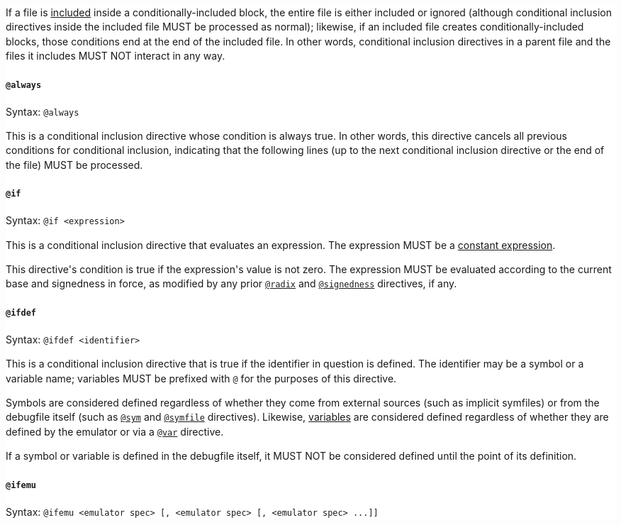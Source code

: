 If a file is [included][directive-include] inside a conditionally-included block, the entire file is either included
or ignored (although conditional inclusion directives inside the included file MUST be processed as normal); likewise,
if an included file creates conditionally-included blocks, those conditions end at the end of the included file.
In other words, conditional inclusion directives in a parent file and the files it includes MUST NOT interact in any
way.

#### `@always`

Syntax: `@always`

This is a conditional inclusion directive whose condition is always true.
In other words, this directive cancels all previous conditions for conditional inclusion, indicating that the
following lines (up to the next conditional inclusion directive or the end of the file) MUST be processed.

#### `@if`

Syntax: `@if <expression>`

This is a conditional inclusion directive that evaluates an expression.
The expression MUST be a [constant expression][expressions-constant].

This directive's condition is true if the expression's value is not zero.
The expression MUST be evaluated according to the current base and signedness in force, as modified by any prior
[`@radix`][directive-radix] and [`@signedness`][directive-signedness] directives, if any.

#### `@ifdef`

Syntax: `@ifdef <identifier>`

This is a conditional inclusion directive that is true if the identifier in question is defined.
The identifier may be a symbol or a variable name; variables MUST be prefixed with `@` for the purposes of this
directive.

Symbols are considered defined regardless of whether they come from external sources (such as implicit symfiles) or
from the debugfile itself (such as [`@sym`][directive-sym] and [`@symfile`][directive-symfile] directives).
Likewise, [variables][expressions-variables] are considered defined regardless of whether they are defined by the
emulator or via a [`@var`][directive-var] directive.

If a symbol or variable is defined in the debugfile itself, it MUST NOT be considered defined until the point of its
definition.

#### `@ifemu`

Syntax: `@ifemu <emulator spec> [, <emulator spec> [, <emulator spec> ...]]`


[section1]: #1-objective-and-scope
[section2]: #2-introduction
[section3]: #3-format-basics
[section3.1]: #31-overall-formatting
[section3.2]: #32-normalization-and-whitespace
[section3.3]: #33-error-handling
[section3.4]: #34-basic-structure
[section3.5]: #35-conditional-inclusion
[section4]: #4-directives
[section4.1]: #41-identification
[section4.2]: #42-conditional-inclusion
[section4.3]: #43-declarations
[section4.4]: #44-action-groups
[section4.5]: #45-included-files
[section4.6]: #46-configuration
[section4.7]: #47-miscellaneous
[section5]: #5-actions
[section5.1]: #51-basic-action-structure
[section5.2]: #52-syntax-overview
[section5.3]: #53-expressions
[section5.4]: #54-the-condition-field
[section5.5]: #55-the-address-subfield
[section5.6]: #56-flags
[section6]: #6-commands
[section6.1]: #61-basic-emulator-commands
[section6.2]: #62-action-related-commands
[section6.3]: #63-state-modification-commands
[section6.4]: #64-control-flow-commands
[section7]: #7-strings
[section7.1]: #71-string-formatting
[section7.2]: #72-escape-sequences
[section7.3]: #73-expression-escape-sequences
[section7.4]: #74-selection-escape-sequences
[section7.5]: #75-character-replacement-escape-sequences
[section8]: #8-example-file
[section9]: #9-specification-compliance
[section9.1]: #91-partial-compliance
[section9.2]: #92-minimum-required-features
[section10]: #10-closing-remarks
[section11]: #11-version-history
[command-alert]: #alert-command
[command-break]: #break-command
[command-disable]: #disable-command
[command-done]: #done-command
[command-else]: #else-command
[command-enable]: #enable-command
[command-if]: #if-command
[command-jump]: #jump-command
[command-message]: #message-command
[command-nop]: #nop-command
[command-reset]: #reset-command
[command-set]: #set-command
[command-skip]: #skip-command
[command-toggle]: #toggle-command
[directive-alias]: #alias
[directive-always]: #always
[directive-debugfile]: #debugfile
[directive-else]: #else
[directive-endgroup]: #endgroup
[directive-error]: #error
[directive-group]: #group
[directive-ifdef]: #ifdef
[directive-ifemu]: #ifemu
[directive-ifnotdef]: #ifnotdef
[directive-ifnotemu]: #ifnotemu
[directive-include]: #include
[directive-radix]: #radix
[directive-signedness]: #signedness
[directive-str]: #str
[directive-sym]: #sym
[directive-symfile]: #symfile
[directive-var]: #var
[directive-warning]: #warning
[expressions-address]: #address-expressions
[expressions-constant]: #constant-expressions
[expressions-memory]: #memory-accesses
[expressions-numbers]: #numeric-constants
[expressions-operators]: #operators
[expressions-symbols]: #symbols
[expressions-variables]: #variables
[rfc2119]: https://www.rfc-editor.org/rfc/rfc2119
[rfc3629]: https://www.rfc-editor.org/rfc/rfc3629
[rgbds-sym]: https://rgbds.gbdev.io/sym
[repo]: https://github.com/aaaaaa123456789/gb-debugfiles